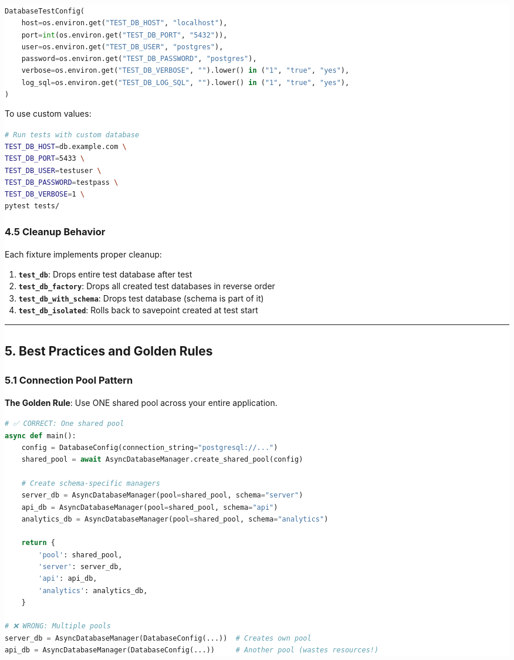 ```python
DatabaseTestConfig(
    host=os.environ.get("TEST_DB_HOST", "localhost"),
    port=int(os.environ.get("TEST_DB_PORT", "5432")),
    user=os.environ.get("TEST_DB_USER", "postgres"),
    password=os.environ.get("TEST_DB_PASSWORD", "postgres"),
    verbose=os.environ.get("TEST_DB_VERBOSE", "").lower() in ("1", "true", "yes"),
    log_sql=os.environ.get("TEST_DB_LOG_SQL", "").lower() in ("1", "true", "yes"),
)
```

To use custom values:

```bash
# Run tests with custom database
TEST_DB_HOST=db.example.com \
TEST_DB_PORT=5433 \
TEST_DB_USER=testuser \
TEST_DB_PASSWORD=testpass \
TEST_DB_VERBOSE=1 \
pytest tests/
```

### 4.5 Cleanup Behavior

Each fixture implements proper cleanup:

1. **`test_db`**: Drops entire test database after test
2. **`test_db_factory`**: Drops all created test databases in reverse order
3. **`test_db_with_schema`**: Drops test database (schema is part of it)
4. **`test_db_isolated`**: Rolls back to savepoint created at test start

---

## 5. Best Practices and Golden Rules

### 5.1 Connection Pool Pattern

**The Golden Rule**: Use ONE shared pool across your entire application.

```python
# ✅ CORRECT: One shared pool
async def main():
    config = DatabaseConfig(connection_string="postgresql://...")
    shared_pool = await AsyncDatabaseManager.create_shared_pool(config)
    
    # Create schema-specific managers
    server_db = AsyncDatabaseManager(pool=shared_pool, schema="server")
    api_db = AsyncDatabaseManager(pool=shared_pool, schema="api")
    analytics_db = AsyncDatabaseManager(pool=shared_pool, schema="analytics")
    
    return {
        'pool': shared_pool,
        'server': server_db,
        'api': api_db,
        'analytics': analytics_db,
    }

# ❌ WRONG: Multiple pools
server_db = AsyncDatabaseManager(DatabaseConfig(...))  # Creates own pool
api_db = AsyncDatabaseManager(DatabaseConfig(...))     # Another pool (wastes resources!)
```
